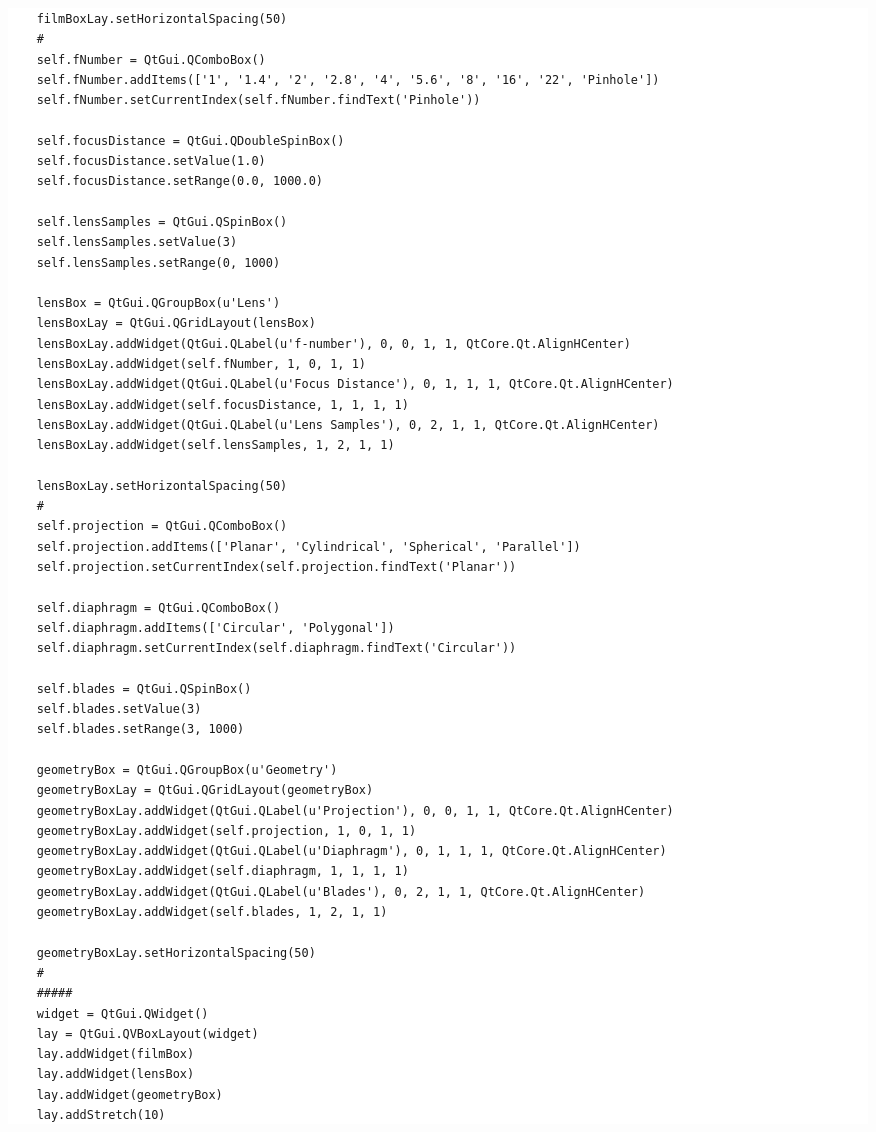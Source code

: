         filmBoxLay.setHorizontalSpacing(50)
        #
        self.fNumber = QtGui.QComboBox()
        self.fNumber.addItems(['1', '1.4', '2', '2.8', '4', '5.6', '8', '16', '22', 'Pinhole'])
        self.fNumber.setCurrentIndex(self.fNumber.findText('Pinhole'))

        self.focusDistance = QtGui.QDoubleSpinBox()
        self.focusDistance.setValue(1.0)
        self.focusDistance.setRange(0.0, 1000.0)

        self.lensSamples = QtGui.QSpinBox()
        self.lensSamples.setValue(3)
        self.lensSamples.setRange(0, 1000)

        lensBox = QtGui.QGroupBox(u'Lens')
        lensBoxLay = QtGui.QGridLayout(lensBox)
        lensBoxLay.addWidget(QtGui.QLabel(u'f-number'), 0, 0, 1, 1, QtCore.Qt.AlignHCenter)
        lensBoxLay.addWidget(self.fNumber, 1, 0, 1, 1)
        lensBoxLay.addWidget(QtGui.QLabel(u'Focus Distance'), 0, 1, 1, 1, QtCore.Qt.AlignHCenter)
        lensBoxLay.addWidget(self.focusDistance, 1, 1, 1, 1)
        lensBoxLay.addWidget(QtGui.QLabel(u'Lens Samples'), 0, 2, 1, 1, QtCore.Qt.AlignHCenter)
        lensBoxLay.addWidget(self.lensSamples, 1, 2, 1, 1)

        lensBoxLay.setHorizontalSpacing(50)
        #
        self.projection = QtGui.QComboBox()
        self.projection.addItems(['Planar', 'Cylindrical', 'Spherical', 'Parallel'])
        self.projection.setCurrentIndex(self.projection.findText('Planar'))

        self.diaphragm = QtGui.QComboBox()
        self.diaphragm.addItems(['Circular', 'Polygonal'])
        self.diaphragm.setCurrentIndex(self.diaphragm.findText('Circular'))
        
        self.blades = QtGui.QSpinBox()
        self.blades.setValue(3)
        self.blades.setRange(3, 1000)

        geometryBox = QtGui.QGroupBox(u'Geometry')
        geometryBoxLay = QtGui.QGridLayout(geometryBox)
        geometryBoxLay.addWidget(QtGui.QLabel(u'Projection'), 0, 0, 1, 1, QtCore.Qt.AlignHCenter)
        geometryBoxLay.addWidget(self.projection, 1, 0, 1, 1)
        geometryBoxLay.addWidget(QtGui.QLabel(u'Diaphragm'), 0, 1, 1, 1, QtCore.Qt.AlignHCenter)
        geometryBoxLay.addWidget(self.diaphragm, 1, 1, 1, 1)
        geometryBoxLay.addWidget(QtGui.QLabel(u'Blades'), 0, 2, 1, 1, QtCore.Qt.AlignHCenter)
        geometryBoxLay.addWidget(self.blades, 1, 2, 1, 1)

        geometryBoxLay.setHorizontalSpacing(50)
        #
        #####
        widget = QtGui.QWidget()
        lay = QtGui.QVBoxLayout(widget)
        lay.addWidget(filmBox)
        lay.addWidget(lensBox)
        lay.addWidget(geometryBox)
        lay.addStretch(10)
